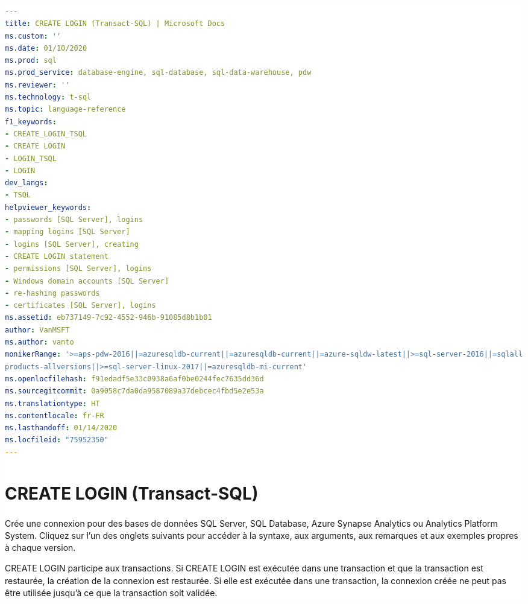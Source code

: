 ```yaml
---
title: CREATE LOGIN (Transact-SQL) | Microsoft Docs
ms.custom: ''
ms.date: 01/10/2020
ms.prod: sql
ms.prod_service: database-engine, sql-database, sql-data-warehouse, pdw
ms.reviewer: ''
ms.technology: t-sql
ms.topic: language-reference
f1_keywords:
- CREATE_LOGIN_TSQL
- CREATE LOGIN
- LOGIN_TSQL
- LOGIN
dev_langs:
- TSQL
helpviewer_keywords:
- passwords [SQL Server], logins
- mapping logins [SQL Server]
- logins [SQL Server], creating
- CREATE LOGIN statement
- permissions [SQL Server], logins
- Windows domain accounts [SQL Server]
- re-hashing passwords
- certificates [SQL Server], logins
ms.assetid: eb737149-7c92-4552-946b-91085d8b1b01
author: VanMSFT
ms.author: vanto
monikerRange: '>=aps-pdw-2016||=azuresqldb-current||=azuresqldb-current||=azure-sqldw-latest||>=sql-server-2016||=sqlallproducts-allversions||>=sql-server-linux-2017||=azuresqldb-mi-current'
ms.openlocfilehash: f91edadf5e33c0938a6af0be0244fec7635dd36d
ms.sourcegitcommit: 0a9058c7da0da9587089a37debcec4fbd5e2e53a
ms.translationtype: HT
ms.contentlocale: fr-FR
ms.lasthandoff: 01/14/2020
ms.locfileid: "75952350"
---
```

# <a name="create-login-transact-sql"></a>CREATE LOGIN (Transact-SQL)

Crée une connexion pour des bases de données SQL Server, SQL Database, Azure Synapse Analytics ou Analytics Platform System. Cliquez sur l’un des onglets suivants pour accéder à la syntaxe, aux arguments, aux remarques et aux exemples propres à chaque version.

CREATE LOGIN participe aux transactions. Si CREATE LOGIN est exécutée dans une transaction et que la transaction est restaurée, la création de la connexion est restaurée. Si elle est exécutée dans une transaction, la connexion créée ne peut pas être utilisée jusqu’à ce que la transaction soit validée.
